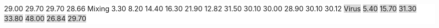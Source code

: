 <td class="ltx_td ltx_align_center" id="S4.T5.5.1.4.2.10" style="padding-left:3.0pt;padding-right:3.0pt;">29.00</td>
<td class="ltx_td ltx_align_center" id="S4.T5.5.1.4.2.11" style="padding-left:3.0pt;padding-right:3.0pt;">29.70</td>
<td class="ltx_td ltx_align_center" id="S4.T5.5.1.4.2.12" style="padding-left:3.0pt;padding-right:3.0pt;">29.70</td>
<td class="ltx_td ltx_align_center" id="S4.T5.5.1.4.2.13" style="padding-left:3.0pt;padding-right:3.0pt;">28.66</td>
</tr>
<tr class="ltx_tr" id="S4.T5.5.1.5.3">
<th class="ltx_td ltx_align_center ltx_th ltx_th_row ltx_border_r" id="S4.T5.5.1.5.3.1" style="padding-left:3.0pt;padding-right:3.0pt;">Mixing</th>
<td class="ltx_td ltx_align_center" id="S4.T5.5.1.5.3.2" style="padding-left:3.0pt;padding-right:3.0pt;">3.30</td>
<td class="ltx_td ltx_align_center" id="S4.T5.5.1.5.3.3" style="padding-left:3.0pt;padding-right:3.0pt;">8.20</td>
<td class="ltx_td ltx_align_center" id="S4.T5.5.1.5.3.4" style="padding-left:3.0pt;padding-right:3.0pt;">14.40</td>
<td class="ltx_td ltx_align_center" id="S4.T5.5.1.5.3.5" style="padding-left:3.0pt;padding-right:3.0pt;">16.30</td>
<td class="ltx_td ltx_align_center" id="S4.T5.5.1.5.3.6" style="padding-left:3.0pt;padding-right:3.0pt;">21.90</td>
<td class="ltx_td ltx_align_center ltx_border_r" id="S4.T5.5.1.5.3.7" style="padding-left:3.0pt;padding-right:3.0pt;">12.82</td>
<td class="ltx_td ltx_align_center" id="S4.T5.5.1.5.3.8" style="padding-left:3.0pt;padding-right:3.0pt;">31.50</td>
<td class="ltx_td ltx_align_center" id="S4.T5.5.1.5.3.9" style="padding-left:3.0pt;padding-right:3.0pt;">30.10</td>
<td class="ltx_td ltx_align_center" id="S4.T5.5.1.5.3.10" style="padding-left:3.0pt;padding-right:3.0pt;">30.00</td>
<td class="ltx_td ltx_align_center" id="S4.T5.5.1.5.3.11" style="padding-left:3.0pt;padding-right:3.0pt;">28.90</td>
<td class="ltx_td ltx_align_center" id="S4.T5.5.1.5.3.12" style="padding-left:3.0pt;padding-right:3.0pt;">30.10</td>
<td class="ltx_td ltx_align_center" id="S4.T5.5.1.5.3.13" style="padding-left:3.0pt;padding-right:3.0pt;">30.12</td>
</tr>
<tr class="ltx_tr" id="S4.T5.5.1.6.4" style="background-color:#D9D9D9;">
<th class="ltx_td ltx_align_center ltx_th ltx_th_row ltx_border_bb ltx_border_r" id="S4.T5.5.1.6.4.1" style="padding-left:3.0pt;padding-right:3.0pt;"><span class="ltx_text" id="S4.T5.5.1.6.4.1.1" style="background-color:#D9D9D9;">Virus</span></th>
<td class="ltx_td ltx_align_center ltx_border_bb" id="S4.T5.5.1.6.4.2" style="padding-left:3.0pt;padding-right:3.0pt;"><span class="ltx_text ltx_font_bold" id="S4.T5.5.1.6.4.2.1" style="background-color:#D9D9D9;">5.40</span></td>
<td class="ltx_td ltx_align_center ltx_border_bb" id="S4.T5.5.1.6.4.3" style="padding-left:3.0pt;padding-right:3.0pt;"><span class="ltx_text ltx_font_bold" id="S4.T5.5.1.6.4.3.1" style="background-color:#D9D9D9;">15.70</span></td>
<td class="ltx_td ltx_align_center ltx_border_bb" id="S4.T5.5.1.6.4.4" style="padding-left:3.0pt;padding-right:3.0pt;"><span class="ltx_text ltx_font_bold" id="S4.T5.5.1.6.4.4.1" style="background-color:#D9D9D9;">31.30</span></td>
<td class="ltx_td ltx_align_center ltx_border_bb" id="S4.T5.5.1.6.4.5" style="padding-left:3.0pt;padding-right:3.0pt;"><span class="ltx_text ltx_font_bold" id="S4.T5.5.1.6.4.5.1" style="background-color:#D9D9D9;">33.80</span></td>
<td class="ltx_td ltx_align_center ltx_border_bb" id="S4.T5.5.1.6.4.6" style="padding-left:3.0pt;padding-right:3.0pt;"><span class="ltx_text ltx_font_bold" id="S4.T5.5.1.6.4.6.1" style="background-color:#D9D9D9;">48.00</span></td>
<td class="ltx_td ltx_align_center ltx_border_bb ltx_border_r" id="S4.T5.5.1.6.4.7" style="padding-left:3.0pt;padding-right:3.0pt;"><span class="ltx_text ltx_font_bold" id="S4.T5.5.1.6.4.7.1" style="background-color:#D9D9D9;">26.84</span></td>
<td class="ltx_td ltx_align_center ltx_border_bb" id="S4.T5.5.1.6.4.8" style="padding-left:3.0pt;padding-right:3.0pt;"><span class="ltx_text" id="S4.T5.5.1.6.4.8.1" style="background-color:#D9D9D9;">29.70</span></td>